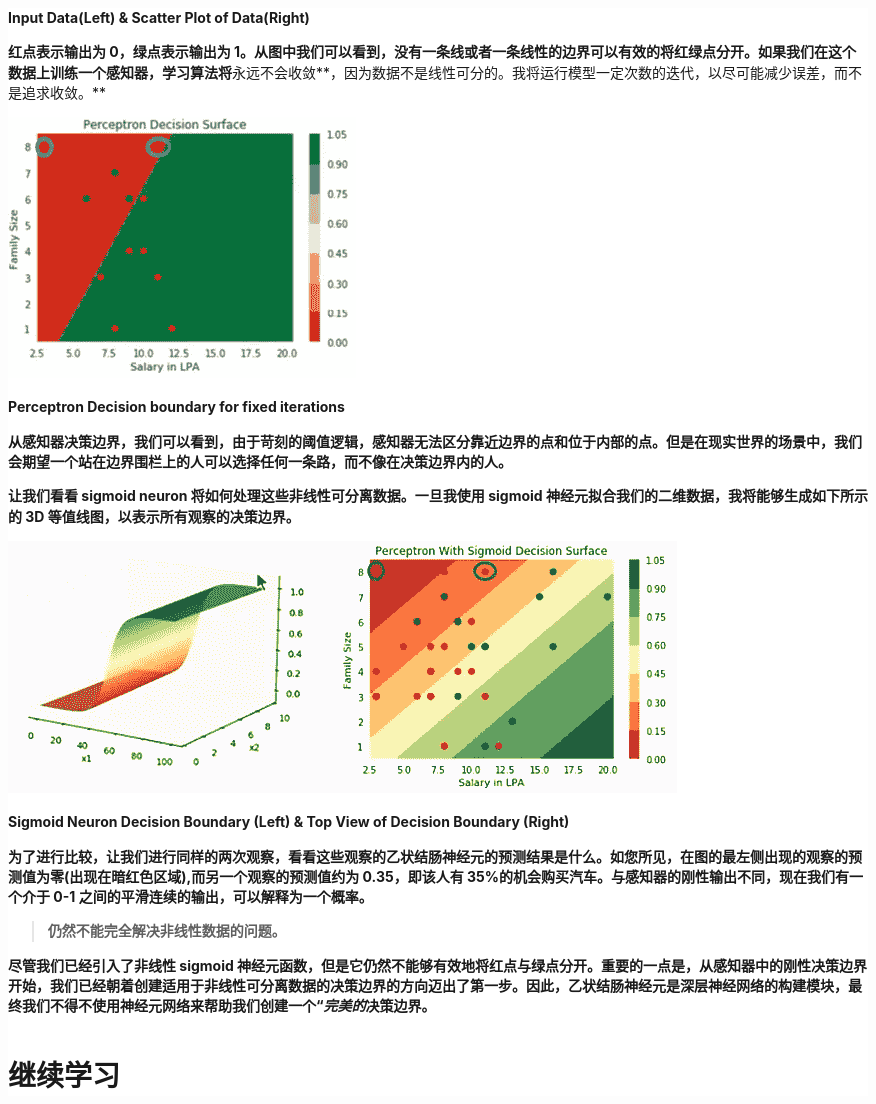 **Input Data(Left) & Scatter Plot of Data(Right)**

**红点表示输出为 0，绿点表示输出为 1。从图中我们可以看到，没有一条线或者一条线性的边界可以有效的将红绿点分开。如果我们在这个数据上训练一个感知器，学习算法将**永远不会收敛**，因为数据不是线性可分的。我将运行模型一定次数的迭代，以尽可能减少误差，而不是追求收敛。**

**![](img/9137ceb2577f47aeb5cbee9e24d39f4f.png)**

**Perceptron Decision boundary for fixed iterations**

**从感知器决策边界，我们可以看到，由于苛刻的阈值逻辑，感知器无法区分靠近边界的点和位于内部的点。但是在现实世界的场景中，我们会期望一个站在边界围栏上的人可以选择任何一条路，而不像在决策边界内的人。**

**让我们看看 sigmoid neuron 将如何处理这些非线性可分离数据。一旦我使用 sigmoid 神经元拟合我们的二维数据，我将能够生成如下所示的 3D 等值线图，以表示所有观察的决策边界。**

**![](img/803f566effa16b9d8867ddcdb2b18976.png)**

**Sigmoid Neuron Decision Boundary (Left) & Top View of Decision Boundary (Right)**

**为了进行比较，让我们进行同样的两次观察，看看这些观察的乙状结肠神经元的预测结果是什么。如您所见，在图的最左侧出现的观察的预测值为零(出现在暗红色区域),而另一个观察的预测值约为 0.35，即该人有 35%的机会购买汽车。与感知器的刚性输出不同，现在我们有一个介于 0-1 之间的平滑连续的输出，可以解释为一个概率。**

> **仍然不能完全解决非线性数据的问题。**

**尽管我们已经引入了非线性 sigmoid 神经元函数，但是它仍然不能够有效地将红点与绿点分开。重要的一点是，从感知器中的刚性决策边界开始，我们已经朝着创建适用于非线性可分离数据的决策边界的方向迈出了第一步。因此，乙状结肠神经元是深层神经网络的构建模块，最终我们不得不使用神经元网络来帮助我们创建一个“*完美的*决策边界。**

# **继续学习**
